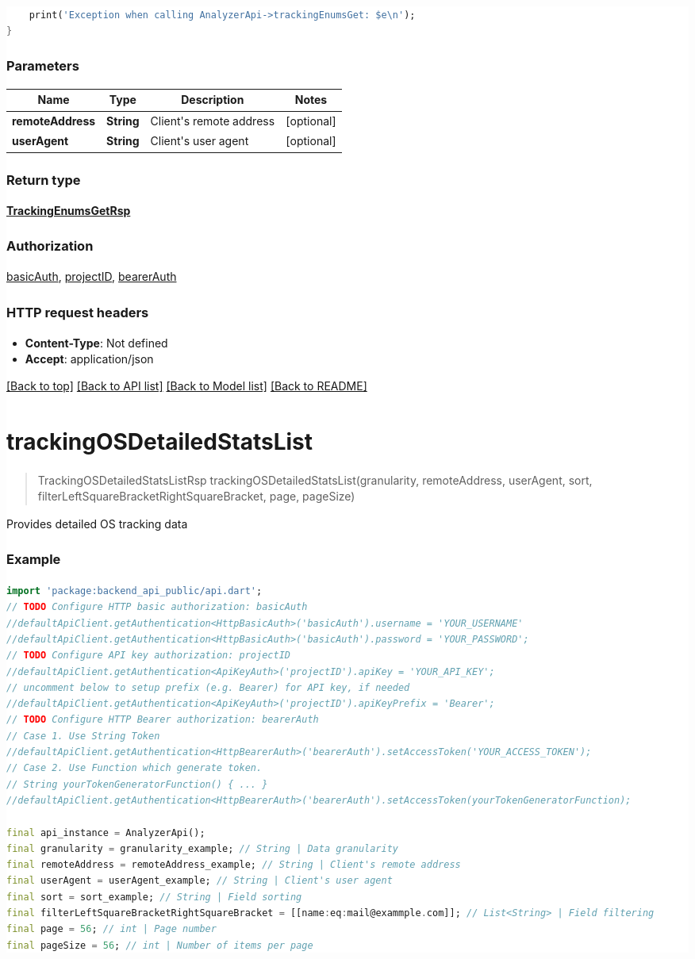 ```dart
    print('Exception when calling AnalyzerApi->trackingEnumsGet: $e\n');
}
```

### Parameters

Name | Type | Description  | Notes
------------- | ------------- | ------------- | -------------
 **remoteAddress** | **String**| Client's remote address | [optional] 
 **userAgent** | **String**| Client's user agent | [optional] 

### Return type

[**TrackingEnumsGetRsp**](TrackingEnumsGetRsp.md)

### Authorization

[basicAuth](../README.md#basicAuth), [projectID](../README.md#projectID), [bearerAuth](../README.md#bearerAuth)

### HTTP request headers

 - **Content-Type**: Not defined
 - **Accept**: application/json

[[Back to top]](#) [[Back to API list]](../README.md#documentation-for-api-endpoints) [[Back to Model list]](../README.md#documentation-for-models) [[Back to README]](../README.md)

# **trackingOSDetailedStatsList**
> TrackingOSDetailedStatsListRsp trackingOSDetailedStatsList(granularity, remoteAddress, userAgent, sort, filterLeftSquareBracketRightSquareBracket, page, pageSize)



Provides detailed OS tracking data

### Example
```dart
import 'package:backend_api_public/api.dart';
// TODO Configure HTTP basic authorization: basicAuth
//defaultApiClient.getAuthentication<HttpBasicAuth>('basicAuth').username = 'YOUR_USERNAME'
//defaultApiClient.getAuthentication<HttpBasicAuth>('basicAuth').password = 'YOUR_PASSWORD';
// TODO Configure API key authorization: projectID
//defaultApiClient.getAuthentication<ApiKeyAuth>('projectID').apiKey = 'YOUR_API_KEY';
// uncomment below to setup prefix (e.g. Bearer) for API key, if needed
//defaultApiClient.getAuthentication<ApiKeyAuth>('projectID').apiKeyPrefix = 'Bearer';
// TODO Configure HTTP Bearer authorization: bearerAuth
// Case 1. Use String Token
//defaultApiClient.getAuthentication<HttpBearerAuth>('bearerAuth').setAccessToken('YOUR_ACCESS_TOKEN');
// Case 2. Use Function which generate token.
// String yourTokenGeneratorFunction() { ... }
//defaultApiClient.getAuthentication<HttpBearerAuth>('bearerAuth').setAccessToken(yourTokenGeneratorFunction);

final api_instance = AnalyzerApi();
final granularity = granularity_example; // String | Data granularity
final remoteAddress = remoteAddress_example; // String | Client's remote address
final userAgent = userAgent_example; // String | Client's user agent
final sort = sort_example; // String | Field sorting
final filterLeftSquareBracketRightSquareBracket = [[name:eq:mail@exammple.com]]; // List<String> | Field filtering
final page = 56; // int | Page number
final pageSize = 56; // int | Number of items per page
```